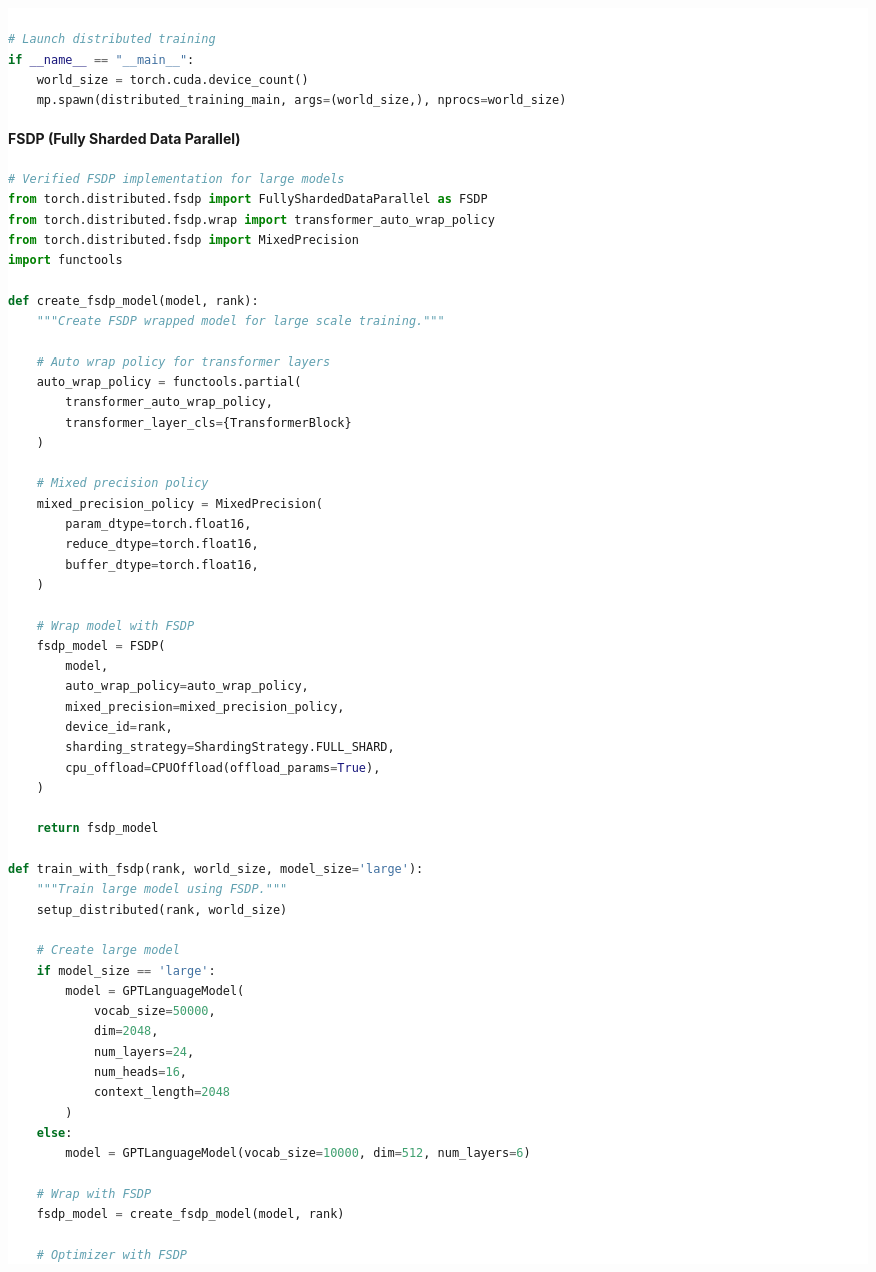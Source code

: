 ```python

# Launch distributed training
if __name__ == "__main__":
    world_size = torch.cuda.device_count()
    mp.spawn(distributed_training_main, args=(world_size,), nprocs=world_size)
```

#### **FSDP (Fully Sharded Data Parallel)**
```python
# Verified FSDP implementation for large models
from torch.distributed.fsdp import FullyShardedDataParallel as FSDP
from torch.distributed.fsdp.wrap import transformer_auto_wrap_policy
from torch.distributed.fsdp import MixedPrecision
import functools

def create_fsdp_model(model, rank):
    """Create FSDP wrapped model for large scale training."""
    
    # Auto wrap policy for transformer layers
    auto_wrap_policy = functools.partial(
        transformer_auto_wrap_policy,
        transformer_layer_cls={TransformerBlock}
    )
    
    # Mixed precision policy
    mixed_precision_policy = MixedPrecision(
        param_dtype=torch.float16,
        reduce_dtype=torch.float16,
        buffer_dtype=torch.float16,
    )
    
    # Wrap model with FSDP
    fsdp_model = FSDP(
        model,
        auto_wrap_policy=auto_wrap_policy,
        mixed_precision=mixed_precision_policy,
        device_id=rank,
        sharding_strategy=ShardingStrategy.FULL_SHARD,
        cpu_offload=CPUOffload(offload_params=True),
    )
    
    return fsdp_model

def train_with_fsdp(rank, world_size, model_size='large'):
    """Train large model using FSDP."""
    setup_distributed(rank, world_size)
    
    # Create large model
    if model_size == 'large':
        model = GPTLanguageModel(
            vocab_size=50000,
            dim=2048,
            num_layers=24,
            num_heads=16,
            context_length=2048
        )
    else:
        model = GPTLanguageModel(vocab_size=10000, dim=512, num_layers=6)
    
    # Wrap with FSDP
    fsdp_model = create_fsdp_model(model, rank)
    
    # Optimizer with FSDP
```